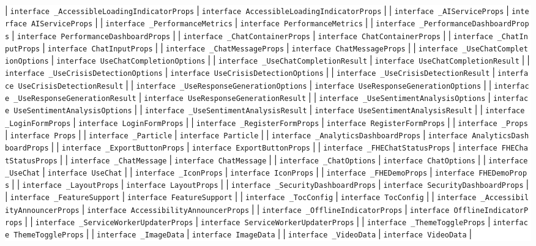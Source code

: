 | `interface _AccessibleLoadingIndicatorProps` | `interface AccessibleLoadingIndicatorProps` |
| `interface _AIServiceProps` | `interface AIServiceProps` |
| `interface _PerformanceMetrics` | `interface PerformanceMetrics` |
| `interface _PerformanceDashboardProps` | `interface PerformanceDashboardProps` |
| `interface _ChatContainerProps` | `interface ChatContainerProps` |
| `interface _ChatInputProps` | `interface ChatInputProps` |
| `interface _ChatMessageProps` | `interface ChatMessageProps` |
| `interface _UseChatCompletionOptions` | `interface UseChatCompletionOptions` |
| `interface _UseChatCompletionResult` | `interface UseChatCompletionResult` |
| `interface _UseCrisisDetectionOptions` | `interface UseCrisisDetectionOptions` |
| `interface _UseCrisisDetectionResult` | `interface UseCrisisDetectionResult` |
| `interface _UseResponseGenerationOptions` | `interface UseResponseGenerationOptions` |
| `interface _UseResponseGenerationResult` | `interface UseResponseGenerationResult` |
| `interface _UseSentimentAnalysisOptions` | `interface UseSentimentAnalysisOptions` |
| `interface _UseSentimentAnalysisResult` | `interface UseSentimentAnalysisResult` |
| `interface _LoginFormProps` | `interface LoginFormProps` |
| `interface _RegisterFormProps` | `interface RegisterFormProps` |
| `interface _Props` | `interface Props` |
| `interface _Particle` | `interface Particle` |
| `interface _AnalyticsDashboardProps` | `interface AnalyticsDashboardProps` |
| `interface _ExportButtonProps` | `interface ExportButtonProps` |
| `interface _FHEChatStatusProps` | `interface FHEChatStatusProps` |
| `interface _ChatMessage` | `interface ChatMessage` |
| `interface _ChatOptions` | `interface ChatOptions` |
| `interface _UseChat` | `interface UseChat` |
| `interface _IconProps` | `interface IconProps` |
| `interface _FHEDemoProps` | `interface FHEDemoProps` |
| `interface _LayoutProps` | `interface LayoutProps` |
| `interface _SecurityDashboardProps` | `interface SecurityDashboardProps` |
| `interface _FeatureSupport` | `interface FeatureSupport` |
| `interface _TocConfig` | `interface TocConfig` |
| `interface _AccessibilityAnnouncerProps` | `interface AccessibilityAnnouncerProps` |
| `interface _OfflineIndicatorProps` | `interface OfflineIndicatorProps` |
| `interface _ServiceWorkerUpdaterProps` | `interface ServiceWorkerUpdaterProps` |
| `interface _ThemeToggleProps` | `interface ThemeToggleProps` |
| `interface _ImageData` | `interface ImageData` |
| `interface _VideoData` | `interface VideoData` |